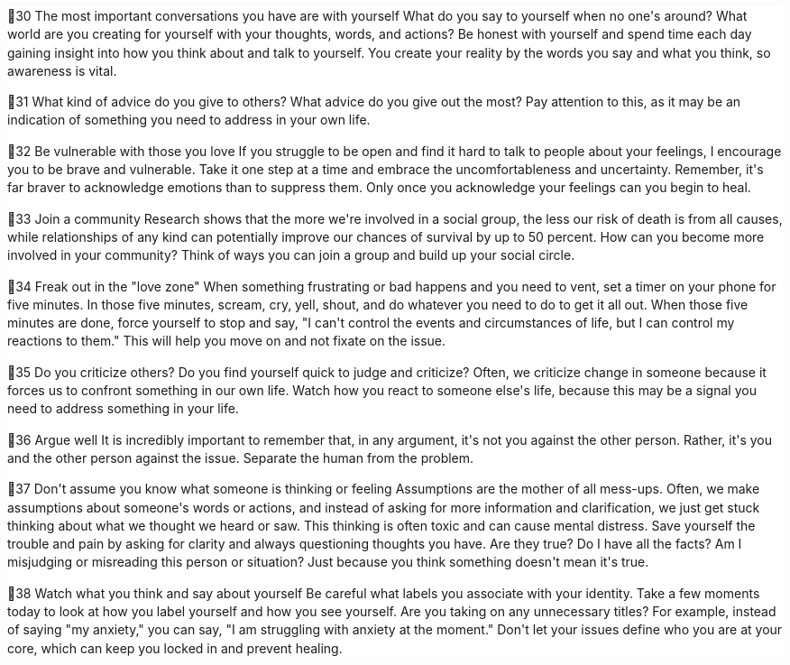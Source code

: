30 The most important conversations you have are with yourself What do
you say to yourself when no one's around? What world are you creating
for yourself with your thoughts, words, and actions? Be honest with
yourself and spend time each day gaining insight into how you think
about and talk to yourself. You create your reality by the words you say
and what you think, so awareness is vital.

31 What kind of advice do you give to others? What advice do you give
out the most? Pay attention to this, as it may be an indication of
something you need to address in your own life.

32 Be vulnerable with those you love If you struggle to be open and find
it hard to talk to people about your feelings, I encourage you to be
brave and vulnerable. Take it one step at a time and embrace the
uncomfortableness and uncertainty. Remember, it's far braver to
acknowledge emotions than to suppress them. Only once you acknowledge
your feelings can you begin to heal.

33 Join a community Research shows that the more we're involved in a
social group, the less our risk of death is from all causes, while
relationships of any kind can potentially improve our chances of
survival by up to 50 percent. How can you become more involved in your
community? Think of ways you can join a group and build up your social
circle.

34 Freak out in the "love zone" When something frustrating or bad
happens and you need to vent, set a timer on your phone for five
minutes. In those five minutes, scream, cry, yell, shout, and do
whatever you need to do to get it all out. When those five minutes are
done, force yourself to stop and say, "I can't control the events and
circumstances of life, but I can control my reactions to them." This
will help you move on and not fixate on the issue.

35 Do you criticize others? Do you find yourself quick to judge and
criticize? Often, we criticize change in someone because it forces us to
confront something in our own life. Watch how you react to someone
else's life, because this may be a signal you need to address something
in your life.

36 Argue well It is incredibly important to remember that, in any
argument, it's not you against the other person. Rather, it's you and
the other person against the issue. Separate the human from the problem.

37 Don't assume you know what someone is thinking or feeling Assumptions
are the mother of all mess-ups. Often, we make assumptions about
someone's words or actions, and instead of asking for more information
and clarification, we just get stuck thinking about what we thought we
heard or saw. This thinking is often toxic and can cause mental
distress. Save yourself the trouble and pain by asking for clarity and
always questioning thoughts you have. Are they true? Do I have all the
facts? Am I misjudging or misreading this person or situation? Just
because you think something doesn't mean it's true.

38 Watch what you think and say about yourself Be careful what labels
you associate with your identity. Take a few moments today to look at
how you label yourself and how you see yourself. Are you taking on any
unnecessary titles? For example, instead of saying "my anxiety," you can
say, "I am struggling with anxiety at the moment." Don't let your issues
define who you are at your core, which can keep you locked in and
prevent healing.
